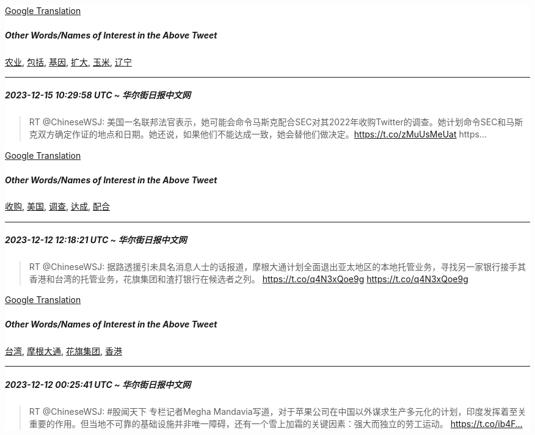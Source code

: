[Google Translation](https://translate.google.com/?hi=en&tab=TT&sl=zh-CN&tl=en&op=translate&text=RT+%40zaobaosg%3A+%E4%B8%AD%E5%9B%BD%E8%AE%A1%E5%88%92%E6%98%8E%E5%B9%B4%E6%89%A9%E5%A4%A7%E8%BD%AC%E5%9F%BA%E5%9B%A0%E7%8E%89%E7%B1%B3%E7%9A%84%E8%AF%95%E7%82%B9%E7%A7%8D%E6%A4%8D%EF%BC%8C%E6%95%B0%E9%87%8F%E6%8D%AE%E6%8A%A5%E5%B0%86%E6%98%AF%E4%BB%8A%E5%B9%B4%E7%9A%84%E4%B8%A4%E5%80%8D%E5%A4%9A%E3%80%82%E4%B8%AD%E5%9B%BD%E5%86%9C%E4%B8%9A%E5%86%9C%E6%9D%91%E9%83%A8%E4%B8%8A%E6%9C%88%E4%B8%BE%E8%A1%8C%E4%BA%86%E4%B8%80%E6%AC%A1%E4%BC%9A%E8%AE%AE%EF%BC%8C%E4%B8%80%E5%90%8D%E5%90%AC%E5%8F%96%E4%BA%86%E4%BC%9A%E8%AE%AE%E6%8F%90%E6%A1%88%E7%AE%80%E6%8A%A5%E7%9A%84%E6%B6%88%E6%81%AF%E4%BA%BA%E5%A3%AB%E7%A7%B0%EF%BC%8C%E8%BD%AC%E5%9F%BA%E5%9B%A0%E7%8E%89%E7%B1%B3%E6%98%8E%E5%B9%B4%E5%B0%86%E8%8E%B7%E5%87%86%E5%9C%A8%E5%85%AB%E4%B8%AA%E7%9C%81%E4%BB%BD%E7%A7%8D%E6%A4%8D%EF%BC%8C%E6%80%BB%E9%9D%A2%E7%A7%AF%E7%BA%A61000%E4%B8%87%E4%BA%A9%EF%BC%8C%E5%85%B6%E4%B8%AD%E5%8C%85%E6%8B%AC%E4%B8%9C%E5%8C%97%E7%9C%81%E4%BB%BD%E8%BE%BD%E5%AE%81%E3%80%82https%3A%2F%2Ft.co%2FiPq%E2%80%A6)
##### Other Words/Names of Interest in the Above Tweet
[农业](农业.md), [包括](包括.md), [基因](基因.md), [扩大](扩大.md), [玉米](玉米.md), [辽宁](辽宁.md)
___
##### 2023-12-15 10:29:58 UTC ~ 华尔街日报中文网
> RT @ChineseWSJ: 美国一名联邦法官表示，她可能会命令马斯克配合SEC对其2022年收购Twitter的调查。她计划命令SEC和马斯克双方确定作证的地点和日期。她还说，如果他们不能达成一致，她会替他们做决定。https://t.co/zMuUsMeUat https…

[Google Translation](https://translate.google.com/?hi=en&tab=TT&sl=zh-CN&tl=en&op=translate&text=RT+%40ChineseWSJ%3A+%E7%BE%8E%E5%9B%BD%E4%B8%80%E5%90%8D%E8%81%94%E9%82%A6%E6%B3%95%E5%AE%98%E8%A1%A8%E7%A4%BA%EF%BC%8C%E5%A5%B9%E5%8F%AF%E8%83%BD%E4%BC%9A%E5%91%BD%E4%BB%A4%E9%A9%AC%E6%96%AF%E5%85%8B%E9%85%8D%E5%90%88SEC%E5%AF%B9%E5%85%B62022%E5%B9%B4%E6%94%B6%E8%B4%ADTwitter%E7%9A%84%E8%B0%83%E6%9F%A5%E3%80%82%E5%A5%B9%E8%AE%A1%E5%88%92%E5%91%BD%E4%BB%A4SEC%E5%92%8C%E9%A9%AC%E6%96%AF%E5%85%8B%E5%8F%8C%E6%96%B9%E7%A1%AE%E5%AE%9A%E4%BD%9C%E8%AF%81%E7%9A%84%E5%9C%B0%E7%82%B9%E5%92%8C%E6%97%A5%E6%9C%9F%E3%80%82%E5%A5%B9%E8%BF%98%E8%AF%B4%EF%BC%8C%E5%A6%82%E6%9E%9C%E4%BB%96%E4%BB%AC%E4%B8%8D%E8%83%BD%E8%BE%BE%E6%88%90%E4%B8%80%E8%87%B4%EF%BC%8C%E5%A5%B9%E4%BC%9A%E6%9B%BF%E4%BB%96%E4%BB%AC%E5%81%9A%E5%86%B3%E5%AE%9A%E3%80%82https%3A%2F%2Ft.co%2FzMuUsMeUat+https%E2%80%A6)
##### Other Words/Names of Interest in the Above Tweet
[收购](收购.md), [美国](美国.md), [调查](调查.md), [达成](达成.md), [配合](配合.md)
___
##### 2023-12-12 12:18:21 UTC ~ 华尔街日报中文网
> RT @ChineseWSJ: 据路透援引未具名消息人士的话报道，摩根大通计划全面退出亚太地区的本地托管业务，寻找另一家银行接手其香港和台湾的托管业务，花旗集团和渣打银行在候选者之列。 https://t.co/q4N3xQoe9g https://t.co/q4N3xQoe9g

[Google Translation](https://translate.google.com/?hi=en&tab=TT&sl=zh-CN&tl=en&op=translate&text=RT+%40ChineseWSJ%3A+%E6%8D%AE%E8%B7%AF%E9%80%8F%E6%8F%B4%E5%BC%95%E6%9C%AA%E5%85%B7%E5%90%8D%E6%B6%88%E6%81%AF%E4%BA%BA%E5%A3%AB%E7%9A%84%E8%AF%9D%E6%8A%A5%E9%81%93%EF%BC%8C%E6%91%A9%E6%A0%B9%E5%A4%A7%E9%80%9A%E8%AE%A1%E5%88%92%E5%85%A8%E9%9D%A2%E9%80%80%E5%87%BA%E4%BA%9A%E5%A4%AA%E5%9C%B0%E5%8C%BA%E7%9A%84%E6%9C%AC%E5%9C%B0%E6%89%98%E7%AE%A1%E4%B8%9A%E5%8A%A1%EF%BC%8C%E5%AF%BB%E6%89%BE%E5%8F%A6%E4%B8%80%E5%AE%B6%E9%93%B6%E8%A1%8C%E6%8E%A5%E6%89%8B%E5%85%B6%E9%A6%99%E6%B8%AF%E5%92%8C%E5%8F%B0%E6%B9%BE%E7%9A%84%E6%89%98%E7%AE%A1%E4%B8%9A%E5%8A%A1%EF%BC%8C%E8%8A%B1%E6%97%97%E9%9B%86%E5%9B%A2%E5%92%8C%E6%B8%A3%E6%89%93%E9%93%B6%E8%A1%8C%E5%9C%A8%E5%80%99%E9%80%89%E8%80%85%E4%B9%8B%E5%88%97%E3%80%82+https%3A%2F%2Ft.co%2Fq4N3xQoe9g+https%3A%2F%2Ft.co%2Fq4N3xQoe9g)
##### Other Words/Names of Interest in the Above Tweet
[台湾](台湾.md), [摩根大通](摩根大通.md), [花旗集团](花旗集团.md), [香港](香港.md)
___
##### 2023-12-12 00:25:41 UTC ~ 华尔街日报中文网
> RT @ChineseWSJ: #股闻天下 专栏记者Megha Mandavia写道，对于苹果公司在中国以外谋求生产多元化的计划，印度发挥着至关重要的作用。但当地不可靠的基础设施并非唯一障碍，还有一个雪上加霜的关键因素：强大而独立的劳工运动。 https://t.co/ib4F…
